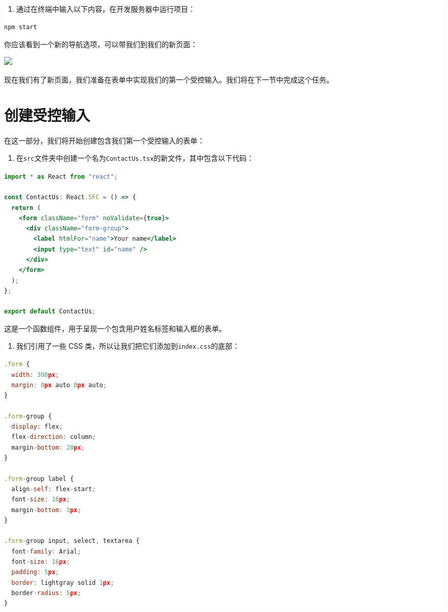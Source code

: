 1.  通过在终端中输入以下内容，在开发服务器中运行项目：

```jsx
npm start
```

你应该看到一个新的导航选项，可以带我们到我们的新页面：

![](https://github.com/OpenDocCN/freelearn-react-zh/raw/master/docs/lrn-react-ts3/img/a3962f6b-53ca-42b1-a6b3-d987b02f8944.png)

现在我们有了新页面，我们准备在表单中实现我们的第一个受控输入。我们将在下一节中完成这个任务。

# 创建受控输入

在这一部分，我们将开始创建包含我们第一个受控输入的表单：

1.  在`src`文件夹中创建一个名为`ContactUs.tsx`的新文件，其中包含以下代码：

```jsx
import * as React from "react";

const ContactUs: React.SFC = () => {
  return (
    <form className="form" noValidate={true}>
      <div className="form-group">
        <label htmlFor="name">Your name</label>
        <input type="text" id="name" />
      </div>
    </form>
  );
};

export default ContactUs;
```

这是一个函数组件，用于呈现一个包含用户姓名标签和输入框的表单。

1.  我们引用了一些 CSS 类，所以让我们把它们添加到`index.css`的底部：

```jsx
.form {
  width: 300px;
  margin: 0px auto 0px auto;
}

.form-group {
  display: flex;
  flex-direction: column;
  margin-bottom: 20px;
}

.form-group label {
  align-self: flex-start;
  font-size: 16px;
  margin-bottom: 3px;
}

.form-group input, select, textarea {
  font-family: Arial;
  font-size: 16px;
  padding: 5px;
  border: lightgray solid 1px;
  border-radius: 5px;
}
```
